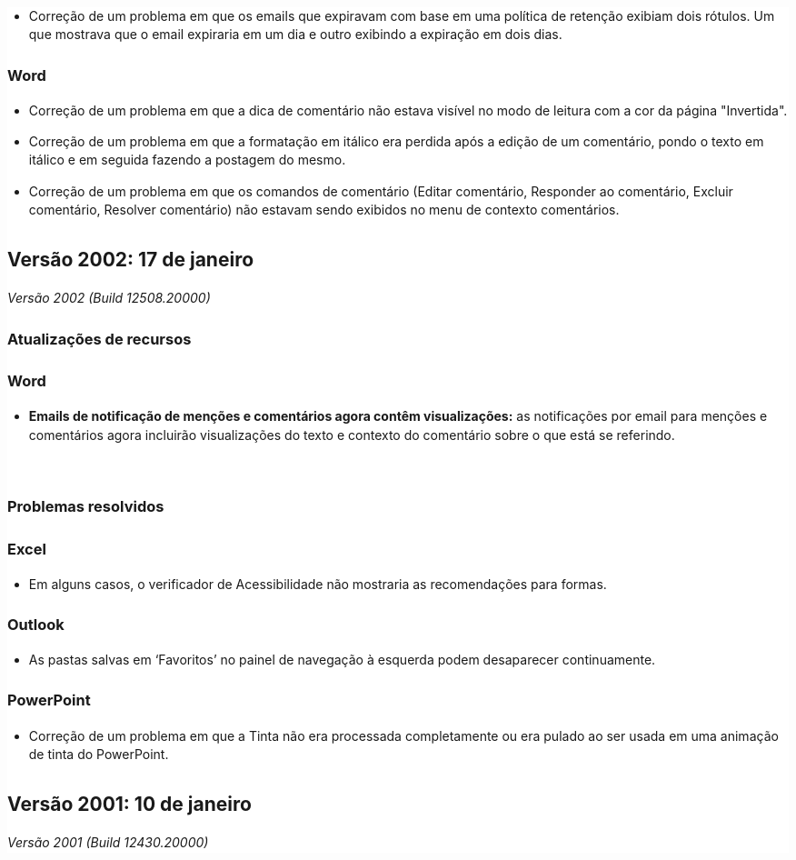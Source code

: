 - Correção de um problema em que os emails que expiravam com base em uma política de retenção exibiam dois rótulos. Um que mostrava que o email expiraria em um dia e outro exibindo a expiração em dois dias.
 
### <a name="word"></a>Word
 
- Correção de um problema em que a dica de comentário não estava visível no modo de leitura com a cor da página &quot;Invertida&quot;.
 
- Correção de um problema em que a formatação em itálico era perdida após a edição de um comentário, pondo o texto em itálico e em seguida fazendo a postagem do mesmo.
 
- Correção de um problema em que os comandos de comentário (Editar comentário, Responder ao comentário, Excluir comentário, Resolver comentário) não estavam sendo exibidos no menu de contexto comentários.
 
[//]: # (NÃO REMOVER O FIM DO CONTEÚDO BUGDETAILS)
 
## <a name="version-2002-january-17"></a>Versão 2002: 17 de janeiro
*Versão 2002 (Build 12508.20000)*
 
[//]: # (NÃO REMOVER O INÍCIO DO CONTEÚDO DE DETALHES FEATUREDETAILS)
 
### <a name="feature-updates"></a>Atualizações de recursos
### <a name="word"></a>Word
 
- **Emails de notificação de menções e comentários agora contêm visualizações:** as notificações por email para menções e comentários agora incluirão visualizações do texto e contexto do comentário sobre o que está se referindo.
 
[//]: # (NÃO REMOVER O FINAL DO CONTEÚDO DE DETALHES FEATUREDETAILS)
 
<br/>
 
[//]: # (NÃO REMOVER O INÍCIO DO CONTEÚDO BUGDETAILS)
 
### <a name="resolved-issues"></a>Problemas resolvidos
### <a name="excel"></a>Excel
 
- Em alguns casos, o verificador de Acessibilidade não mostraria as recomendações para formas.
 
### <a name="outlook"></a>Outlook
 
- As pastas salvas em ‘Favoritos’ no painel de navegação à esquerda podem desaparecer continuamente.
 
### <a name="powerpoint"></a>PowerPoint
 
- Correção de um problema em que a Tinta não era processada completamente ou era pulado ao ser usada em uma animação de tinta do PowerPoint.
 
[//]: # (NÃO REMOVER O FIM DO CONTEÚDO BUGDETAILS)
 
## <a name="version-2001-january-10"></a>Versão 2001: 10 de janeiro
*Versão 2001 (Build 12430.20000)*
 

[//]: # (NÃO REMOVA)
[//]: # (NÃO REMOVER O INÍCIO DE CONTEÚDO BUGDETAILS)
[//]: # (NÃO REMOVER O INÍCIO DE CONTEÚDO BUGDETAILS)
[//]: # (NÃO REMOVER O FINAL DO CONTEÚDO FEATUREDETAILS)
[//]: # (NÃO REMOVER O INÍCIO DE CONTEÚDO BUGDETAILS)
[//]: # (NÃO REMOVER O FINAL DO CONTEÚDO DE FEATUREDETAILS)
[//]: # (NÃO REMOVER O INÍCIO DE CONTEÚDO BUGDETAILS)
[//]: # (NÃO REMOVER O FIM DO CONTEÚDO DE BUGDETAILS)
[//]: # (NÃO REMOVER O INÍCIO DE CONTEÚDO BUGDETAILS)
[//]: # (NÃO REMOVER O FINAL DO CONTEÚDO FEATUREDETAILS)
[//]: # (NÃO REMOVER O INÍCIO DE CONTEÚDO BUGDETAILS)
[//]: # (NÃO REMOVER O FINAL DO CONTEÚDO DE FEATUREDETAILS)
[//]: # (NÃO REMOVER O INÍCIO DE CONTEÚDO BUGDETAILS)
[//]: # (NÃO REMOVER O INÍCIO DE CONTEÚDO BUGDETAILS)
[//]: # (NÃO REMOVER O FINAL DO CONTEÚDO DE FEATUREDETAILS)
[//]: # (NÃO REMOVER O FINAL DO CONTEÚDO BUGDETAILS)
[//]: # (NÃO REMOVER O INÍCIO DE CONTEÚDO BUGDETAILS)
[//]: # (NÃO REMOVER O FIM DO CONTEÚDO DE BUGDETAILS)
[//]: # (NÃO REMOVER O INÍCIO DE CONTEÚDO BUGDETAILS)
[//]: # (NÃO REMOVER O FIM DO CONTEÚDO DE BUGDETAILS)
[//]: # (NÃO REMOVER O INÍCIO DE CONTEÚDO BUGDETAILS)
[//]: # (NÃO REMOVER O INÍCIO DE CONTEÚDO BUGDETAILS)
[//]: # (NÃO REMOVER O INÍCIO DE CONTEÚDO BUGDETAILS)
[//]: # (NÃO REMOVER O INÍCIO DE CONTEÚDO BUGDETAILS)
[//]: # (NÃO REMOVER O FIM DE CONTEÚDOS BUGDETAIL)
[//]: # (NÃO REMOVER O FINAL DO CONTEÚDO DE FEATUREDETAILS)
[//]: # (NÃO REMOVER O INÍCIO DE CONTEÚDO BUGDETAILS)
[//]: # (NÃO REMOVER O FINAL DO CONTEÚDO DE FEATUREDETAILS)
[//]: # (NÃO REMOVER O INÍCIO DE CONTEÚDO BUGDETAILS)
[//]: # (NÃO REMOVER O FINAL DO CONTEÚDO DE FEATUREDETAILS)
[//]: # (NÃO REMOVER O INÍCIO DE CONTEÚDO BUGDETAILS)
[//]: # (NÃO REMOVER O INÍCIO DE CONTEÚDO BUGDETAILS)
[//]: # (NÃO REMOVER O INÍCIO DE CONTEÚDO BUGDETAILS)
[//]: # (NÃO REMOVER O INÍCIO DE CONTEÚDO BUGDETAILS)
[//]: # (NÃO REMOVER O FINAL DO CONTEÚDO FEATUREDETAILS)
[//]: # (NÃO REMOVER O INÍCIO DE CONTEÚDO BUGDETAILS)
[//]: # (NÃO REMOVER O INÍCIO DE CONTEÚDO BUGDETAILS)
[//]: # (NÃO REMOVER O FINAL DO CONTEÚDO FEATUREDETAILS)
[//]: # (NÃO REMOVER O INÍCIO DE CONTEÚDO BUGDETAILS)
[//]: # (NÃO REMOVER O FINAL DO CONTEÚDO FEATUREDETAILS)
[//]: # (NÃO REMOVER O INÍCIO DE CONTEÚDO BUGDETAILS)
[//]: # (NÃO REMOVER O INÍCIO DE CONTEÚDO BUGDETAILS)
[//]: # (NÃO REMOVER O INÍCIO DE CONTEÚDO BUGDETAILS)
[//]: # (NÃO REMOVER O INÍCIO DE CONTEÚDO BUGDETAILS)